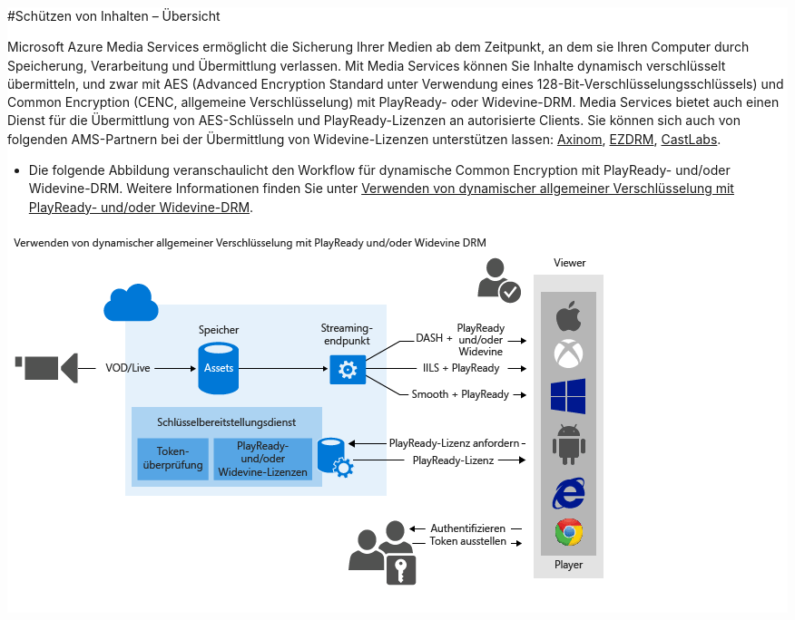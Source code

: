 <properties 
	pageTitle="Schützen von Inhalten – Übersicht" 
	description="In diesem Artikel finden Sie eine Übersicht über die Content Protection mit Media Services." 
	services="media-services" 
	documentationCenter="" 
	authors="Juliako" 
	manager="erikre" 
	editor=""/>

<tags 
	ms.service="media-services" 
	ms.workload="media" 
	ms.tgt_pltfrm="na" 
	ms.devlang="na" 
	ms.topic="article" 
	ms.date="06/22/2016" 
	ms.author="juliako"/>

#Schützen von Inhalten – Übersicht


Microsoft Azure Media Services ermöglicht die Sicherung Ihrer Medien ab dem Zeitpunkt, an dem sie Ihren Computer durch Speicherung, Verarbeitung und Übermittlung verlassen. Mit Media Services können Sie Inhalte dynamisch verschlüsselt übermitteln, und zwar mit AES (Advanced Encryption Standard unter Verwendung eines 128-Bit-Verschlüsselungsschlüssels) und Common Encryption (CENC, allgemeine Verschlüsselung) mit PlayReady- oder Widevine-DRM. Media Services bietet auch einen Dienst für die Übermittlung von AES-Schlüsseln und PlayReady-Lizenzen an autorisierte Clients. Sie können sich auch von folgenden AMS-Partnern bei der Übermittlung von Widevine-Lizenzen unterstützen lassen: [Axinom](http://www.axinom.com/press/ibc-axinom-drm-6/), [EZDRM](http://ezdrm.com/), [CastLabs](http://castlabs.com/company/partners/azure/).

- Die folgende Abbildung veranschaulicht den Workflow für dynamische Common Encryption mit PlayReady- und/oder Widevine-DRM. Weitere Informationen finden Sie unter [Verwenden von dynamischer allgemeiner Verschlüsselung mit PlayReady- und/oder Widevine-DRM](media-services-protect-with-drm.md).

![Schützen mit PlayReady](./media/media-services-content-protection-overview/media-services-content-protection-with-drm.png)
